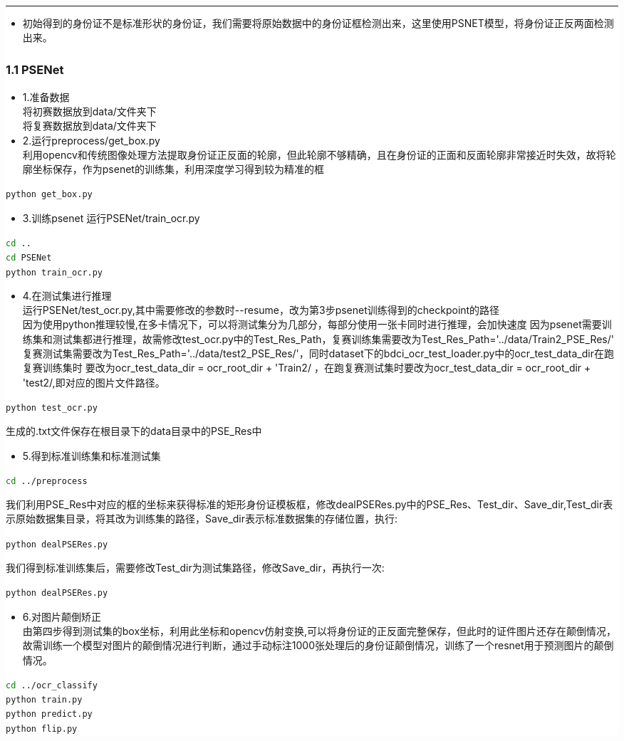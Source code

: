 --------------------

* 初始得到的身份证不是标准形状的身份证，我们需要将原始数据中的身份证框检测出来，这里使用PSNET模型，将身份证正反两面检测出来。              
### 1.1 PSENet
* 1.准备数据               
将初赛数据放到data/文件夹下              
将复赛数据放到data/文件夹下        
* 2.运行preprocess/get_box.py         
利用opencv和传统图像处理方法提取身份证正反面的轮廓，但此轮廓不够精确，且在身份证的正面和反面轮廓非常接近时失效，故将轮廓坐标保存，作为psenet的训练集，利用深度学习得到较为精准的框       
```bash
python get_box.py
```

* 3.训练psenet
运行PSENet/train_ocr.py                
```bash
cd ..
cd PSENet
python train_ocr.py
```
* 4.在测试集进行推理                    
运行PSENet/test_ocr.py,其中需要修改的参数时--resume，改为第3步psenet训练得到的checkpoint的路径                
因为使用python推理较慢,在多卡情况下，可以将测试集分为几部分，每部分使用一张卡同时进行推理，会加快速度
因为psenet需要训练集和测试集都进行推理，故需修改test_ocr.py中的Test_Res_Path，复赛训练集需要改为Test_Res_Path='../data/Train2_PSE_Res/' 
复赛测试集需要改为Test_Res_Path='../data/test2_PSE_Res/'，同时dataset下的bdci_ocr_test_loader.py中的ocr_test_data_dir在跑复赛训练集时
要改为ocr_test_data_dir = ocr_root_dir + 'Train2/ ，在跑复赛测试集时要改为ocr_test_data_dir = ocr_root_dir + 'test2/,即对应的图片文件路径。

```bash
python test_ocr.py 
```      
生成的.txt文件保存在根目录下的data目录中的PSE_Res中    


* 5.得到标准训练集和标准测试集
```bash
cd ../preprocess
```
我们利用PSE_Res中对应的框的坐标来获得标准的矩形身份证模板框，修改dealPSERes.py中的PSE_Res、Test_dir、Save_dir,Test_dir表示原始数据集目录，将其改为训练集的路径，Save_dir表示标准数据集的存储位置，执行:    
```bash
python dealPSERes.py
```
我们得到标准训练集后，需要修改Test_dir为测试集路径，修改Save_dir，再执行一次:    
```bash
python dealPSERes.py
```

* 6.对图片颠倒矫正                   
由第四步得到测试集的box坐标，利用此坐标和opencv仿射变换,可以将身份证的正反面完整保存，但此时的证件图片还存在颠倒情况，故需训练一个模型对图片的颠倒情况进行判断，通过手动标注1000张处理后的身份证颠倒情况，训练了一个resnet用于预测图片的颠倒情况。
```bash
cd ../ocr_classify
python train.py
python predict.py
python flip.py
```
